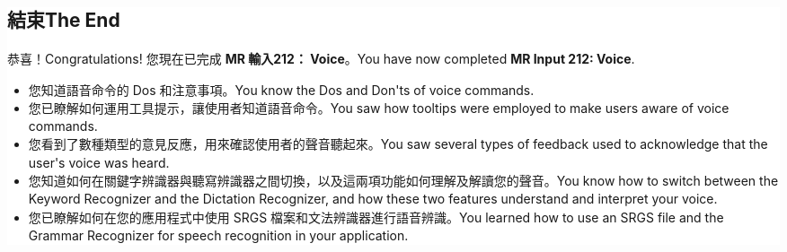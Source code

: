 ## <a name="the-end"></a><span data-ttu-id="c9ab7-357">結束</span><span class="sxs-lookup"><span data-stu-id="c9ab7-357">The End</span></span>

<span data-ttu-id="c9ab7-358">恭喜！</span><span class="sxs-lookup"><span data-stu-id="c9ab7-358">Congratulations!</span></span> <span data-ttu-id="c9ab7-359">您現在已完成 **MR 輸入212： Voice**。</span><span class="sxs-lookup"><span data-stu-id="c9ab7-359">You have now completed **MR Input 212: Voice**.</span></span>

* <span data-ttu-id="c9ab7-360">您知道語音命令的 Dos 和注意事項。</span><span class="sxs-lookup"><span data-stu-id="c9ab7-360">You know the Dos and Don'ts of voice commands.</span></span>
* <span data-ttu-id="c9ab7-361">您已瞭解如何運用工具提示，讓使用者知道語音命令。</span><span class="sxs-lookup"><span data-stu-id="c9ab7-361">You saw how tooltips were employed to make users aware of voice commands.</span></span>
* <span data-ttu-id="c9ab7-362">您看到了數種類型的意見反應，用來確認使用者的聲音聽起來。</span><span class="sxs-lookup"><span data-stu-id="c9ab7-362">You saw several types of feedback used to acknowledge that the user's voice was heard.</span></span>
* <span data-ttu-id="c9ab7-363">您知道如何在關鍵字辨識器與聽寫辨識器之間切換，以及這兩項功能如何理解及解讀您的聲音。</span><span class="sxs-lookup"><span data-stu-id="c9ab7-363">You know how to switch between the Keyword Recognizer and the Dictation Recognizer, and how these two features understand and interpret your voice.</span></span>
* <span data-ttu-id="c9ab7-364">您已瞭解如何在您的應用程式中使用 SRGS 檔案和文法辨識器進行語音辨識。</span><span class="sxs-lookup"><span data-stu-id="c9ab7-364">You learned how to use an SRGS file and the Grammar Recognizer for speech recognition in your application.</span></span>